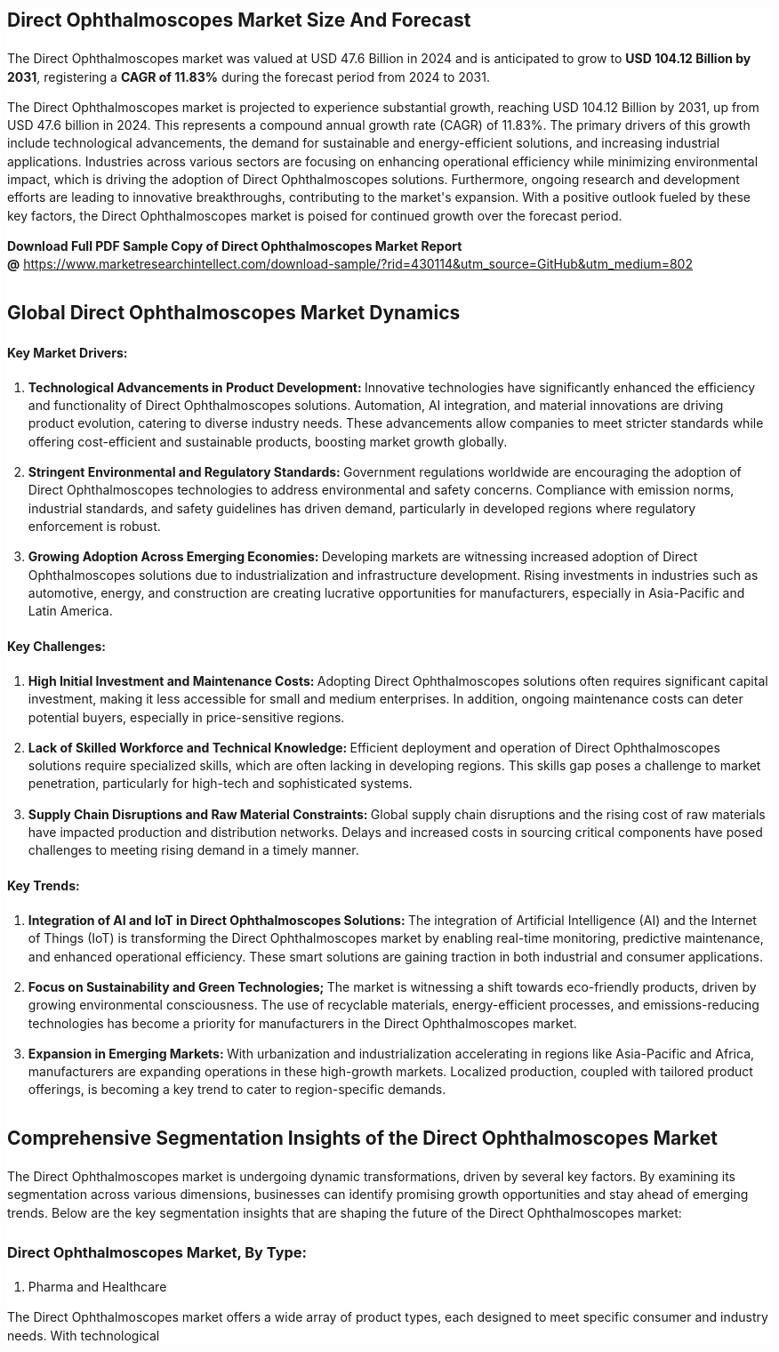 <h2>Direct Ophthalmoscopes Market Size And Forecast</h2><p>The Direct Ophthalmoscopes market was valued at USD 47.6 Billion in 2024 and is anticipated to grow to <strong>USD 104.12 Billion by 2031</strong>, registering a <strong>CAGR of 11.83%</strong> during the forecast period from 2024 to 2031.</p><p>The Direct Ophthalmoscopes market is projected to experience substantial growth, reaching USD 104.12 Billion by 2031, up from USD 47.6 billion in 2024. This represents a compound annual growth rate (CAGR) of 11.83%. The primary drivers of this growth include technological advancements, the demand for sustainable and energy-efficient solutions, and increasing industrial applications. Industries across various sectors are focusing on enhancing operational efficiency while minimizing environmental impact, which is driving the adoption of Direct Ophthalmoscopes solutions. Furthermore, ongoing research and development efforts are leading to innovative breakthroughs, contributing to the market's expansion. With a positive outlook fueled by these key factors, the Direct Ophthalmoscopes market is poised for continued growth over the forecast period.</p><p><strong>Download Full PDF Sample Copy of Direct Ophthalmoscopes Market Report @</strong>&nbsp;<a href="https://www.marketresearchintellect.com/download-sample/?rid=430114&amp;utm_source=GitHub&amp;utm_medium=802">https://www.marketresearchintellect.com/download-sample/?rid=430114&amp;utm_source=GitHub&amp;utm_medium=802</a></p><h2>Global Direct Ophthalmoscopes Market Dynamics</h2><h4><strong>Key Market Drivers:</strong></h4><ol><li><p><strong>Technological Advancements in Product Development:&nbsp;</strong>Innovative technologies have significantly enhanced the efficiency and functionality of Direct Ophthalmoscopes solutions. Automation, AI integration, and material innovations are driving product evolution, catering to diverse industry needs. These advancements allow companies to meet stricter standards while offering cost-efficient and sustainable products, boosting market growth globally.</p></li><li><p><strong>Stringent Environmental and Regulatory Standards:&nbsp;</strong>Government regulations worldwide are encouraging the adoption of Direct Ophthalmoscopes technologies to address environmental and safety concerns. Compliance with emission norms, industrial standards, and safety guidelines has driven demand, particularly in developed regions where regulatory enforcement is robust.</p></li><li><p><strong>Growing Adoption Across Emerging Economies:&nbsp;</strong>Developing markets are witnessing increased adoption of Direct Ophthalmoscopes solutions due to industrialization and infrastructure development. Rising investments in industries such as automotive, energy, and construction are creating lucrative opportunities for manufacturers, especially in Asia-Pacific and Latin America.</p></li></ol><h4><strong>Key Challenges:</strong></h4><ol><li><p><strong>High Initial Investment and Maintenance Costs:&nbsp;</strong>Adopting Direct Ophthalmoscopes solutions often requires significant capital investment, making it less accessible for small and medium enterprises. In addition, ongoing maintenance costs can deter potential buyers, especially in price-sensitive regions.</p></li><li><p><strong>Lack of Skilled Workforce and Technical Knowledge:&nbsp;</strong>Efficient deployment and operation of Direct Ophthalmoscopes solutions require specialized skills, which are often lacking in developing regions. This skills gap poses a challenge to market penetration, particularly for high-tech and sophisticated systems.</p></li><li><p><strong>Supply Chain Disruptions and Raw Material Constraints:&nbsp;</strong>Global supply chain disruptions and the rising cost of raw materials have impacted production and distribution networks. Delays and increased costs in sourcing critical components have posed challenges to meeting rising demand in a timely manner.</p></li></ol><h4><strong>Key Trends:</strong></h4><ol><li><p><strong>Integration of AI and IoT in Direct Ophthalmoscopes Solutions:&nbsp;</strong>The integration of Artificial Intelligence (AI) and the Internet of Things (IoT) is transforming the Direct Ophthalmoscopes market by enabling real-time monitoring, predictive maintenance, and enhanced operational efficiency. These smart solutions are gaining traction in both industrial and consumer applications.</p></li><li><p><strong>Focus on Sustainability and Green Technologies;&nbsp;</strong>The market is witnessing a shift towards eco-friendly products, driven by growing environmental consciousness. The use of recyclable materials, energy-efficient processes, and emissions-reducing technologies has become a priority for manufacturers in the Direct Ophthalmoscopes market.</p></li><li><p><strong>Expansion in Emerging Markets:&nbsp;</strong>With urbanization and industrialization accelerating in regions like Asia-Pacific and Africa, manufacturers are expanding operations in these high-growth markets. Localized production, coupled with tailored product offerings, is becoming a key trend to cater to region-specific demands.</p></li></ol><div class="article-main__content" data-test-id="publishing-text-block"><h2>Comprehensive Segmentation Insights of the Direct Ophthalmoscopes Market</h2><p>The Direct Ophthalmoscopes market is undergoing dynamic transformations, driven by several key factors. By examining its segmentation across various dimensions, businesses can identify promising growth opportunities and stay ahead of emerging trends. Below are the key segmentation insights that are shaping the future of the Direct Ophthalmoscopes market:</p><h3><strong>Direct Ophthalmoscopes Market, By Type:<br /></strong></h3><ol><li>Pharma and Healthcare</li></ol><p>The Direct Ophthalmoscopes market offers a wide array of product types, each designed to meet specific consumer and industry needs. With technological
